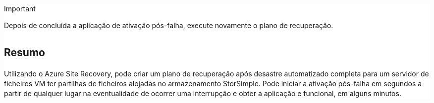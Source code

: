   > [!IMPORTANT]
  > Depois de concluída a aplicação de ativação pós-falha, execute novamente o plano de recuperação.


## <a name="summary"></a>Resumo
Utilizando o Azure Site Recovery, pode criar um plano de recuperação após desastre automatizado completa para um servidor de ficheiros VM ter partilhas de ficheiros alojadas no armazenamento StorSimple. Pode iniciar a ativação pós-falha em segundos a partir de qualquer lugar na eventualidade de ocorrer uma interrupção e obter a aplicação e funcional, em alguns minutos.
